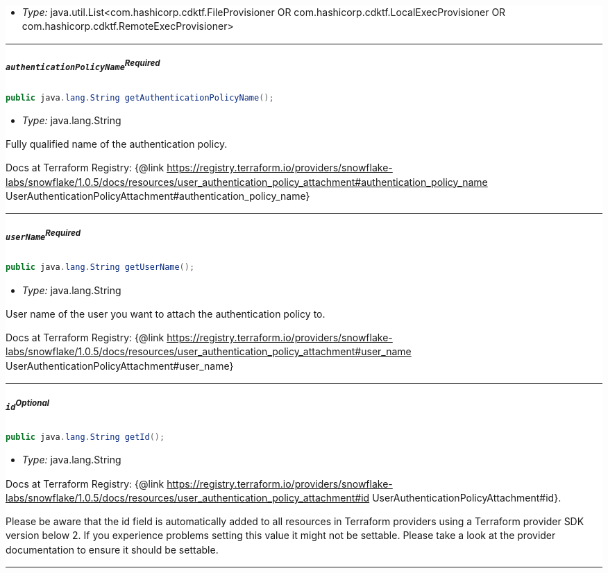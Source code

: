 - *Type:* java.util.List<com.hashicorp.cdktf.FileProvisioner OR com.hashicorp.cdktf.LocalExecProvisioner OR com.hashicorp.cdktf.RemoteExecProvisioner>

---

##### `authenticationPolicyName`<sup>Required</sup> <a name="authenticationPolicyName" id="@cdktf/provider-snowflake.userAuthenticationPolicyAttachment.UserAuthenticationPolicyAttachmentConfig.property.authenticationPolicyName"></a>

```java
public java.lang.String getAuthenticationPolicyName();
```

- *Type:* java.lang.String

Fully qualified name of the authentication policy.

Docs at Terraform Registry: {@link https://registry.terraform.io/providers/snowflake-labs/snowflake/1.0.5/docs/resources/user_authentication_policy_attachment#authentication_policy_name UserAuthenticationPolicyAttachment#authentication_policy_name}

---

##### `userName`<sup>Required</sup> <a name="userName" id="@cdktf/provider-snowflake.userAuthenticationPolicyAttachment.UserAuthenticationPolicyAttachmentConfig.property.userName"></a>

```java
public java.lang.String getUserName();
```

- *Type:* java.lang.String

User name of the user you want to attach the authentication policy to.

Docs at Terraform Registry: {@link https://registry.terraform.io/providers/snowflake-labs/snowflake/1.0.5/docs/resources/user_authentication_policy_attachment#user_name UserAuthenticationPolicyAttachment#user_name}

---

##### `id`<sup>Optional</sup> <a name="id" id="@cdktf/provider-snowflake.userAuthenticationPolicyAttachment.UserAuthenticationPolicyAttachmentConfig.property.id"></a>

```java
public java.lang.String getId();
```

- *Type:* java.lang.String

Docs at Terraform Registry: {@link https://registry.terraform.io/providers/snowflake-labs/snowflake/1.0.5/docs/resources/user_authentication_policy_attachment#id UserAuthenticationPolicyAttachment#id}.

Please be aware that the id field is automatically added to all resources in Terraform providers using a Terraform provider SDK version below 2.
If you experience problems setting this value it might not be settable. Please take a look at the provider documentation to ensure it should be settable.

---



